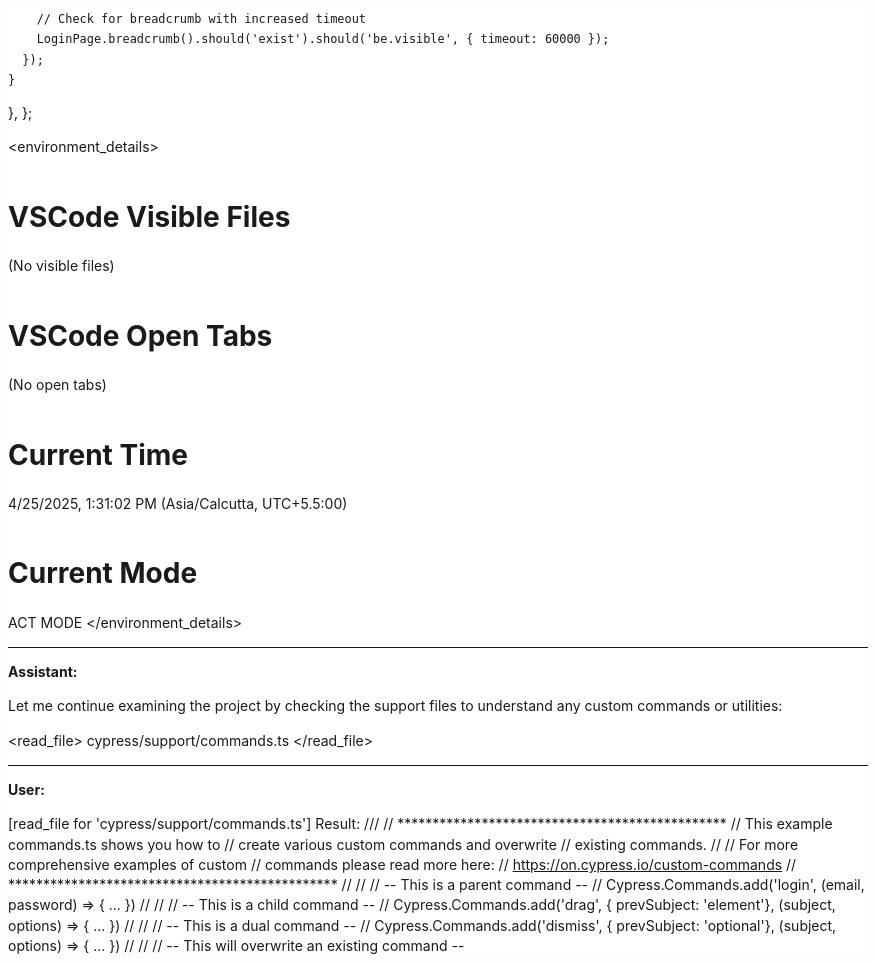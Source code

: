        // Check for breadcrumb with increased timeout
        LoginPage.breadcrumb().should('exist').should('be.visible', { timeout: 60000 });
      });
    }
  },
};

<environment_details>
# VSCode Visible Files
(No visible files)

# VSCode Open Tabs
(No open tabs)

# Current Time
4/25/2025, 1:31:02 PM (Asia/Calcutta, UTC+5.5:00)

# Current Mode
ACT MODE
</environment_details>

---

**Assistant:**

Let me continue examining the project by checking the support files to understand any custom commands or utilities:

<read_file>
<path>cypress/support/commands.ts</path>
</read_file>

---

**User:**

[read_file for 'cypress/support/commands.ts'] Result:
/// <reference types="cypress" />
// ***********************************************
// This example commands.ts shows you how to
// create various custom commands and overwrite
// existing commands.
//
// For more comprehensive examples of custom
// commands please read more here:
// https://on.cypress.io/custom-commands
// ***********************************************
//
//
// -- This is a parent command --
// Cypress.Commands.add('login', (email, password) => { ... })
//
//
// -- This is a child command --
// Cypress.Commands.add('drag', { prevSubject: 'element'}, (subject, options) => { ... })
//
//
// -- This is a dual command --
// Cypress.Commands.add('dismiss', { prevSubject: 'optional'}, (subject, options) => { ... })
//
//
// -- This will overwrite an existing command --